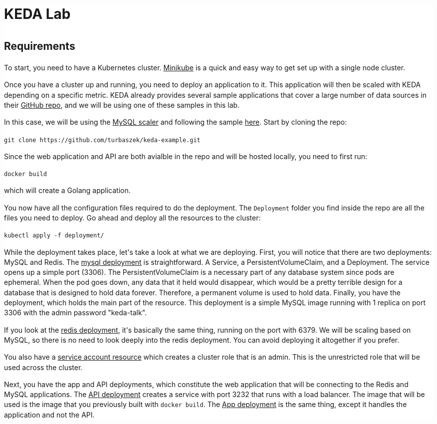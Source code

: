 # KEDA Lab

## Requirements

To start, you need to have a Kubernetes cluster. [Minikube](https://minikube.sigs.k8s.io/docs/start/) is a quick and easy way to get set up with a single node cluster.

Once you have a cluster up and running, you need to deploy an application to it. This application will then be scaled with KEDA depending on a specific metric. KEDA already provides several sample applications that cover a large number of data sources in their [GitHub repo](https://github.com/kedacore/samples), and we will be using one of these samples in this lab.

In this case, we will be using the [MySQL scaler](https://keda.sh/docs/2.10/scalers/mysql/) and following the sample [here](https://github.com/turbaszek/keda-example). Start by cloning the repo:

```
git clone https://github.com/turbaszek/keda-example.git
```

Since the web application and API are both avialble in the repo and will be hosted locally, you need to first run:

```
docker build
```

which will create a Golang application.

You now have all the configuration files required to do the deployment. The `Deployment` folder you find inside the repo are all the files you need to deploy. Go ahead and deploy all the resources to the cluster:

```
kubectl apply -f deployment/
```

While the deployment takes place, let's take a look at what we are deploying. First, you will notice that there are two deployments: MySQL and Redis. The [mysql deployment](https://github.com/turbaszek/keda-example/blob/master/deployment/mysql-deployment.yaml) is straightforward. A Service, a PersistentVolumeClaim, and a Deployment. The service opens up a simple port (3306). The PersistentVolumeClaim is a necessary part of any database system since pods are ephemeral. When the pod goes down, any data that it held would disappear, which would be a pretty terrible design for a database that is designed to hold data forever. Therefore, a permanent volume is used to hold data. Finally, you have the deployment, which holds the main part of the resource. This deployment is a simple MySQL image running with 1 replica on port 3306 with the admin password "keda-talk".

If you look at the [redis deployment](https://github.com/turbaszek/keda-example/blob/master/deployment/redis-deployment.yaml), it's basically the same thing, running on the port with 6379. We will be scaling based on MySQL, so there is no need to look deeply into the redis deployment. You can avoid deploying it altogether if you prefer.

You also have a [service account resource](https://github.com/turbaszek/keda-example/blob/master/deployment/make-user.yaml) which creates a cluster role that is an admin. This is the unrestricted role that will be used across the cluster.

Next, you have the app and API deployments, which constitute the web application that will be connecting to the Redis and MySQL applications. The [API deployment](https://github.com/turbaszek/keda-example/blob/master/deployment/api-deployment.yaml) creates a service with port 3232 that runs with a load balancer. The image that will be used is the image that you previously built with `docker build`. The [App deployment](https://github.com/turbaszek/keda-example/blob/master/deployment/app-deployment.yaml) is the same thing, except it handles the application and not the API.
